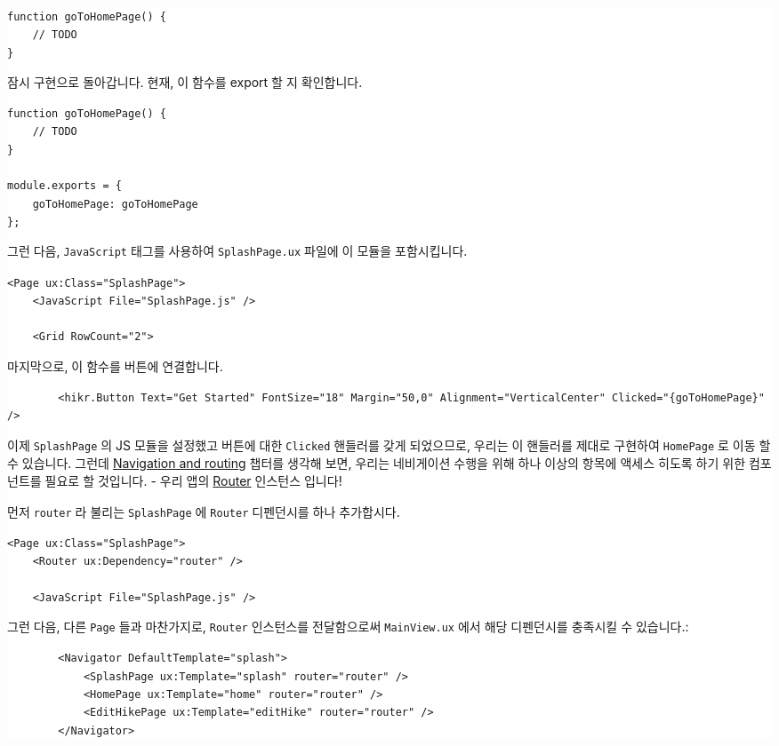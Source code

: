 ```
function goToHomePage() {
    // TODO
}
```

잠시 구현으로 돌아갑니다. 현재, 이 함수를 export 할 지 확인합니다.

```
function goToHomePage() {
    // TODO
}

module.exports = {
    goToHomePage: goToHomePage
};
```

그런 다음, `JavaScript` 태그를 사용하여 `SplashPage.ux` 파일에 이 모듈을 포함시킵니다.

```
<Page ux:Class="SplashPage">
    <JavaScript File="SplashPage.js" />

    <Grid RowCount="2">
```

마지막으로, 이 함수를 버튼에 연결합니다.

```
        <hikr.Button Text="Get Started" FontSize="18" Margin="50,0" Alignment="VerticalCenter" Clicked="{goToHomePage}" />
```

이제 `SplashPage` 의 JS 모듈을 설정했고 버튼에 대한 `Clicked` 핸들러를 갖게 되었으므로, 우리는 이 핸들러를 제대로 구현하여 `HomePage` 로 이동 할 수 있습니다. 그런데 [Navigation and routing](https://www.fusetools.com/docs/tutorial/navigation-and-routing) 챕터를 생각해 보면, 우리는 네비게이션 수행을 위해 하나 이상의 항목에 액세스 히도록 하기 위한 컴포넌트를 필요로 할 것입니다. - 우리 앱의 [Router](https://www.fusetools.com/docs/fuse/navigation/router) 인스턴스 입니다!

먼저 `router` 라 불리는 `SplashPage` 에 `Router` 디펜던시를 하나 추가합시다.

```
<Page ux:Class="SplashPage">
    <Router ux:Dependency="router" />

    <JavaScript File="SplashPage.js" />

```

그런 다음, 다른 `Page` 들과 마찬가지로, `Router` 인스턴스를 전달함으로써 `MainView.ux` 에서 해당 디펜던시를 충족시킬 수 있습니다.:

```
        <Navigator DefaultTemplate="splash">
            <SplashPage ux:Template="splash" router="router" />
            <HomePage ux:Template="home" router="router" />
            <EditHikePage ux:Template="editHike" router="router" />
        </Navigator>
```
